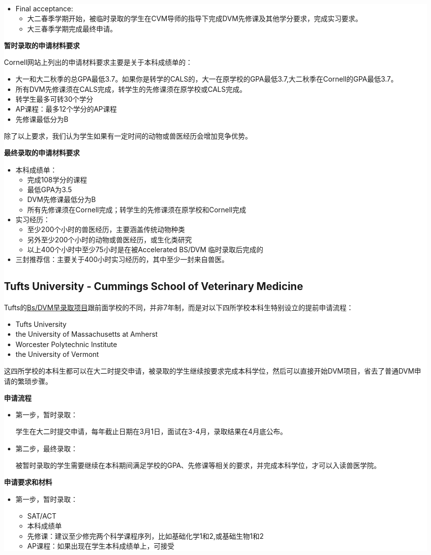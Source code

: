 + Final acceptance:
    + 大二春季学期开始，被临时录取的学生在CVM导师的指导下完成DVM先修课及其他学分要求，完成实习要求。
    + 大三春季学期完成最终申请。

**暂时录取的申请材料要求**

Cornell网站上列出的申请材料要求主要是关于本科成绩单的：

+ 大一和大二秋季的总GPA最低3.7。如果你是转学的CALS的，大一在原学校的GPA最低3.7,大二秋季在Cornell的GPA最低3.7。
+ 所有DVM先修课须在CALS完成，转学生的先修课须在原学校或CALS完成。
+ 转学生最多可转30个学分
+ AP课程：最多12个学分的AP课程
+ 先修课最低分为B

除了以上要求，我们认为学生如果有一定时间的动物或兽医经历会增加竞争优势。


**最终录取的申请材料要求**

+ 本科成绩单：
    + 完成108学分的课程
    + 最低GPA为3.5
    + DVM先修课最低分为B
    + 所有先修课须在Cornell完成；转学生的先修课须在原学校和Cornell完成
+ 实习经历：
    + 至少200个小时的兽医经历，主要涵盖传统动物种类
    + 另外至少200个小时的动物或兽医经历，或生化类研究
    + 以上400个小时中至少75小时是在被Accelerated BS/DVM 临时录取后完成的
+ 三封推荐信：主要关于400小时实习经历的，其中至少一封来自兽医。

## Tufts University - Cummings School of Veterinary Medicine ##

Tufts的[Bs/DVM早录取项目](https://vet.tufts.edu/dvm-admissions/bachelorsdvm-early-acceptance-program)跟前面学校的不同，并非7年制，而是对以下四所学校本科生特别设立的提前申请流程：

+ Tufts University
+ the University of Massachusetts at Amherst
+ Worcester Polytechnic Institute
+ the University of Vermont

这四所学校的本科生都可以在大二时提交申请，被录取的学生继续按要求完成本科学位，然后可以直接开始DVM项目，省去了普通DVM申请的繁琐步骤。

**申请流程**

+ 第一步，暂时录取：

  学生在大二时提交申请，每年截止日期在3月1日，面试在3-4月，录取结果在4月底公布。
  
+ 第二步，最终录取：

  被暂时录取的学生需要继续在本科期间满足学校的GPA、先修课等相关的要求，并完成本科学位，才可以入读兽医学院。
 
**申请要求和材料**

+ 第一步，暂时录取：
  
    + SAT/ACT
    + 本科成绩单
    + 先修课：建议至少修完两个科学课程序列，比如基础化学1和2,或基础生物1和2
    + AP课程：如果出现在学生本科成绩单上，可接受
